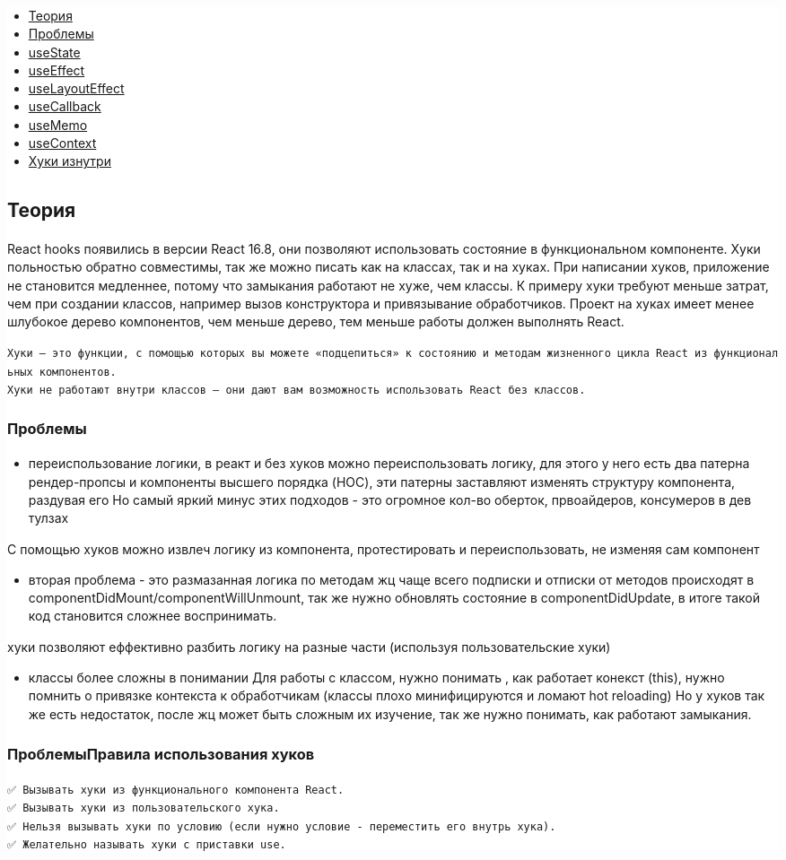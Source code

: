 - [Теория](#Теория)
- [Проблемы](#Проблемы)
- [useState](#useState)
- [useEffect](#useEffect)
- [useLayoutEffect](#useLayoutEffect)
- [useCallback](#useCallback)
- [useMemo](#useMemo)
- [useContext](#useContext)
- [Хуки изнутри](#Хуки_изнутри)

## Теория

React hooks появились в версии React 16.8, они позволяют использовать состояние в функциональном компоненте.
Хуки польностью обратно совместимы, так же можно писать как на классах, так и на хуках. При написании хуков, приложение не становится медленнее, потому что замыкания работают не хуже, чем классы. К примеру хуки требуют меньше затрат, чем при создании классов, например вызов конструктора и привязывание обработчиков. Проект на хуках имеет менее шлубокое дерево компонентов, чем меньше дерево, тем меньше работы должен выполнять React.

    Хуки — это функции, с помощью которых вы можете «подцепиться» к состоянию и методам жизненного цикла React из функциональных компонентов.
    Хуки не работают внутри классов — они дают вам возможность использовать React без классов.

### Проблемы

- переиспользование логики, в реакт и без хуков можно переиспользовать логику, для этого у него есть два патерна
  рендер-пропсы и компоненты высшего порядка (HOC), эти патерны заставляют изменять структуру компонента, раздувая его
  Но самый яркий минус этих подходов - это огромное кол-во оберток, првоайдеров, консумеров в дев тулзах

С помощью хуков можно извлеч логику из компонента, протестировать и переиспользовать, не изменяя сам компонент

- вторая проблема - это размазанная логика по методам жц
  чаще всего подписки и отписки от методов происходят в componentDidMount/componentWillUnmount, так же нужно обновлять состояние в componentDidUpdate, в итоге
  такой код становится сложнее воспринимать.

хуки позволяют еффективно разбить логику на разные части (используя пользовательские хуки)

- классы более сложны в понимании
  Для работы с классом, нужно понимать , как работает конекст (this), нужно помнить о привязке контекста к обработчикам (классы плохо минифицируются и ломают hot reloading)
  Но у хуков так же есть недостаток, после жц может быть сложным их изучение, так же нужно понимать, как работают замыкания.

### ПроблемыПравила использования хуков

    ✅ Вызывать хуки из функционального компонента React.
    ✅ Вызывать хуки из пользовательского хука.
    ✅ Нельзя вызывать хуки по условию (если нужно условие - переместить его внутрь хука).
    ✅ Желательно называть хуки с приставки use.
